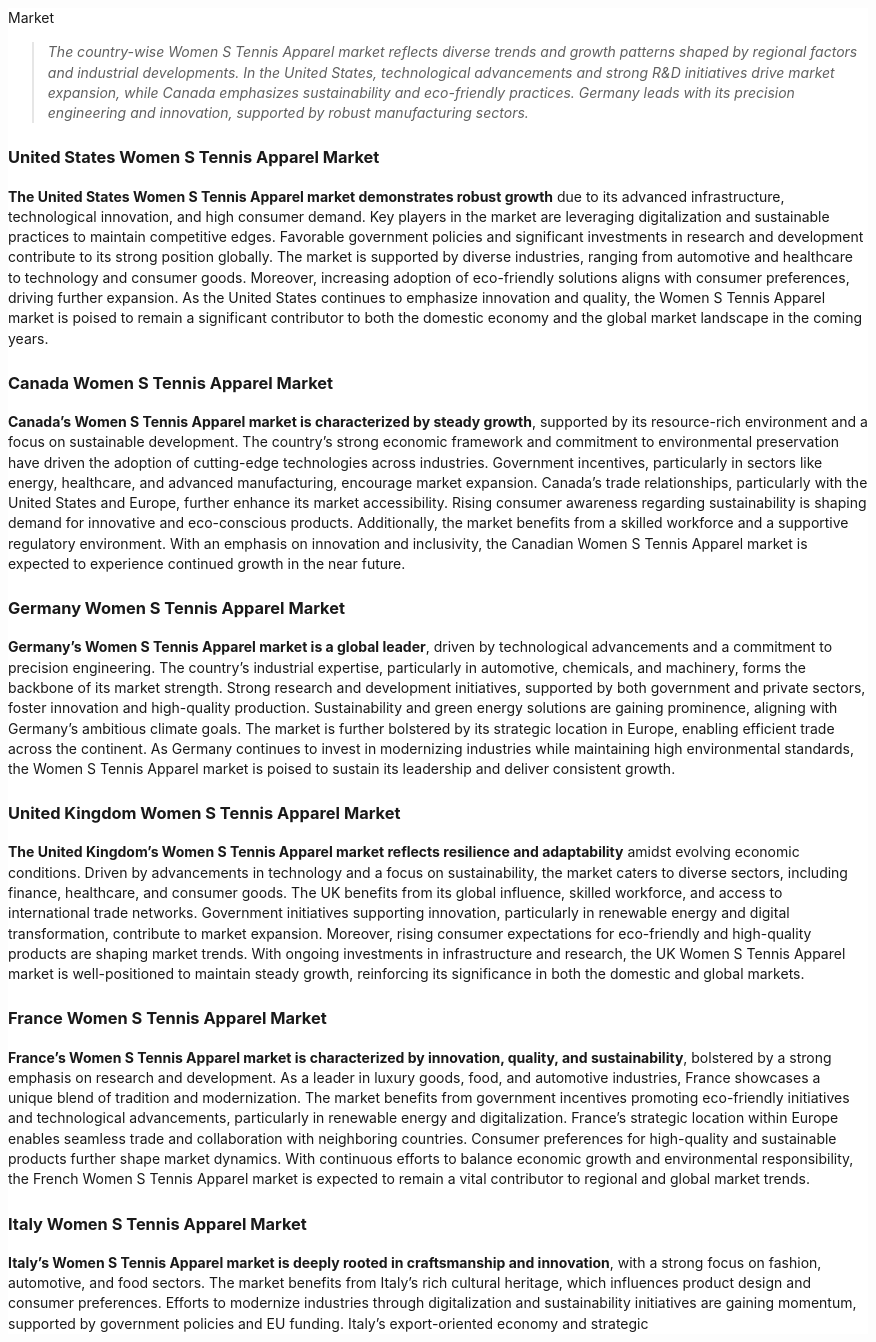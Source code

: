 Market<br /></span></h1><blockquote><p><em><span class="">The country-wise Women S Tennis Apparel market reflects diverse trends and growth patterns shaped by regional factors and industrial developments. In the United States, technological advancements and strong R&amp;D initiatives drive market expansion, while Canada emphasizes sustainability and eco-friendly practices. Germany leads with its precision engineering and innovation, supported by robust manufacturing sectors.</span></em></p></blockquote><h3><strong>United States Women S Tennis Apparel Market</strong></h3><p><strong>The United States Women S Tennis Apparel market demonstrates robust growth</strong> due to its advanced infrastructure, technological innovation, and high consumer demand. Key players in the market are leveraging digitalization and sustainable practices to maintain competitive edges. Favorable government policies and significant investments in research and development contribute to its strong position globally. The market is supported by diverse industries, ranging from automotive and healthcare to technology and consumer goods. Moreover, increasing adoption of eco-friendly solutions aligns with consumer preferences, driving further expansion. As the United States continues to emphasize innovation and quality, the Women S Tennis Apparel market is poised to remain a significant contributor to both the domestic economy and the global market landscape in the coming years.</p><h3><strong>Canada Women S Tennis Apparel Market</strong></h3><p><strong>Canada&rsquo;s Women S Tennis Apparel market is characterized by steady growth</strong>, supported by its resource-rich environment and a focus on sustainable development. The country&rsquo;s strong economic framework and commitment to environmental preservation have driven the adoption of cutting-edge technologies across industries. Government incentives, particularly in sectors like energy, healthcare, and advanced manufacturing, encourage market expansion. Canada&rsquo;s trade relationships, particularly with the United States and Europe, further enhance its market accessibility. Rising consumer awareness regarding sustainability is shaping demand for innovative and eco-conscious products. Additionally, the market benefits from a skilled workforce and a supportive regulatory environment. With an emphasis on innovation and inclusivity, the Canadian Women S Tennis Apparel market is expected to experience continued growth in the near future.</p><h3><strong>Germany Women S Tennis Apparel Market</strong></h3><p><strong>Germany&rsquo;s Women S Tennis Apparel market is a global leader</strong>, driven by technological advancements and a commitment to precision engineering. The country&rsquo;s industrial expertise, particularly in automotive, chemicals, and machinery, forms the backbone of its market strength. Strong research and development initiatives, supported by both government and private sectors, foster innovation and high-quality production. Sustainability and green energy solutions are gaining prominence, aligning with Germany&rsquo;s ambitious climate goals. The market is further bolstered by its strategic location in Europe, enabling efficient trade across the continent. As Germany continues to invest in modernizing industries while maintaining high environmental standards, the Women S Tennis Apparel market is poised to sustain its leadership and deliver consistent growth.</p><h3><strong>United Kingdom Women S Tennis Apparel Market</strong></h3><p><strong>The United Kingdom&rsquo;s Women S Tennis Apparel market reflects resilience and adaptability</strong> amidst evolving economic conditions. Driven by advancements in technology and a focus on sustainability, the market caters to diverse sectors, including finance, healthcare, and consumer goods. The UK benefits from its global influence, skilled workforce, and access to international trade networks. Government initiatives supporting innovation, particularly in renewable energy and digital transformation, contribute to market expansion. Moreover, rising consumer expectations for eco-friendly and high-quality products are shaping market trends. With ongoing investments in infrastructure and research, the UK Women S Tennis Apparel market is well-positioned to maintain steady growth, reinforcing its significance in both the domestic and global markets.</p><h3><strong>France Women S Tennis Apparel Market</strong></h3><p><strong>France&rsquo;s Women S Tennis Apparel market is characterized by innovation, quality, and sustainability</strong>, bolstered by a strong emphasis on research and development. As a leader in luxury goods, food, and automotive industries, France showcases a unique blend of tradition and modernization. The market benefits from government incentives promoting eco-friendly initiatives and technological advancements, particularly in renewable energy and digitalization. France&rsquo;s strategic location within Europe enables seamless trade and collaboration with neighboring countries. Consumer preferences for high-quality and sustainable products further shape market dynamics. With continuous efforts to balance economic growth and environmental responsibility, the French Women S Tennis Apparel market is expected to remain a vital contributor to regional and global market trends.</p><h3><strong>Italy Women S Tennis Apparel Market</strong></h3><p><strong>Italy&rsquo;s Women S Tennis Apparel market is deeply rooted in craftsmanship and innovation</strong>, with a strong focus on fashion, automotive, and food sectors. The market benefits from Italy&rsquo;s rich cultural heritage, which influences product design and consumer preferences. Efforts to modernize industries through digitalization and sustainability initiatives are gaining momentum, supported by government policies and EU funding. Italy&rsquo;s export-oriented economy and strategic
